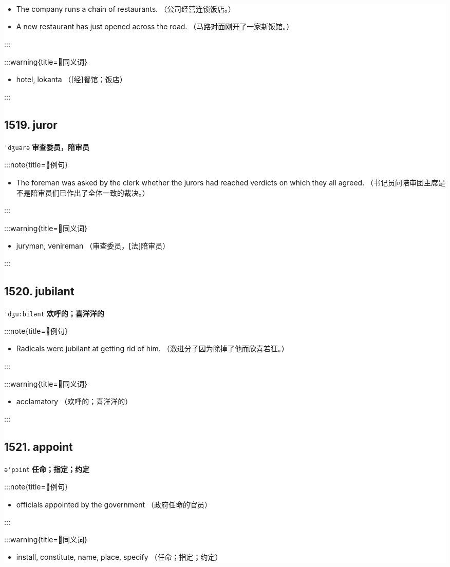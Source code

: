 - The company runs a chain of restaurants. （公司经营连锁饭店。）

- A new restaurant has just opened across the road. （马路对面刚开了一家新饭馆。）

:::

:::warning{title=🤔同义词}

- hotel, lokanta （[经]餐馆；饭店）

:::


## 1519. juror

`'dʒuərə`  **审查委员，陪审员**

:::note{title=🎤例句}

- The foreman was asked by the clerk whether the jurors had reached verdicts on which they all agreed. （书记员问陪审团主席是不是陪审员们已作出了全体一致的裁决。）

:::

:::warning{title=🤔同义词}

- juryman, venireman （审查委员，[法]陪审员）

:::


## 1520. jubilant

`'dʒu:bilənt`  **欢呼的；喜洋洋的**

:::note{title=🎤例句}

- Radicals were jubilant at getting rid of him. （激进分子因为除掉了他而欣喜若狂。）

:::

:::warning{title=🤔同义词}

- acclamatory （欢呼的；喜洋洋的）

:::


## 1521. appoint

`ə'pɔint`  **任命；指定；约定**

:::note{title=🎤例句}

- officials appointed by the government （政府任命的官员）

:::

:::warning{title=🤔同义词}

- install, constitute, name, place, specify （任命；指定；约定）
